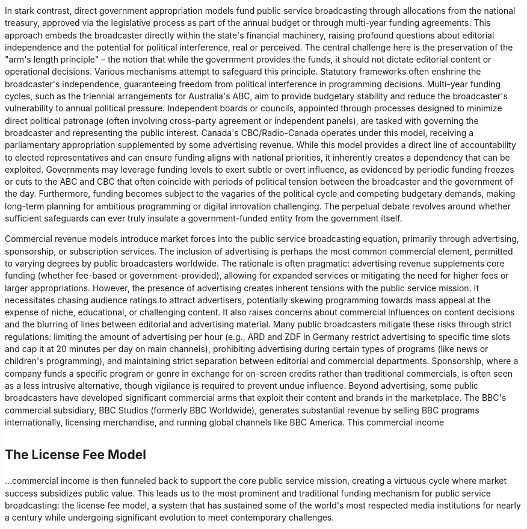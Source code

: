 In stark contrast, direct government appropriation models fund public service broadcasting through allocations from the national treasury, approved via the legislative process as part of the annual budget or through multi-year funding agreements. This approach embeds the broadcaster directly within the state's financial machinery, raising profound questions about editorial independence and the potential for political interference, real or perceived. The central challenge here is the preservation of the "arm's length principle" – the notion that while the government provides the funds, it should not dictate editorial content or operational decisions. Various mechanisms attempt to safeguard this principle. Statutory frameworks often enshrine the broadcaster's independence, guaranteeing freedom from political interference in programming decisions. Multi-year funding cycles, such as the triennial arrangements for Australia's ABC, aim to provide budgetary stability and reduce the broadcaster's vulnerability to annual political pressure. Independent boards or councils, appointed through processes designed to minimize direct political patronage (often involving cross-party agreement or independent panels), are tasked with governing the broadcaster and representing the public interest. Canada's CBC/Radio-Canada operates under this model, receiving a parliamentary appropriation supplemented by some advertising revenue. While this model provides a direct line of accountability to elected representatives and can ensure funding aligns with national priorities, it inherently creates a dependency that can be exploited. Governments may leverage funding levels to exert subtle or overt influence, as evidenced by periodic funding freezes or cuts to the ABC and CBC that often coincide with periods of political tension between the broadcaster and the government of the day. Furthermore, funding becomes subject to the vagaries of the political cycle and competing budgetary demands, making long-term planning for ambitious programming or digital innovation challenging. The perpetual debate revolves around whether sufficient safeguards can ever truly insulate a government-funded entity from the government itself.

Commercial revenue models introduce market forces into the public service broadcasting equation, primarily through advertising, sponsorship, or subscription services. The inclusion of advertising is perhaps the most common commercial element, permitted to varying degrees by public broadcasters worldwide. The rationale is often pragmatic: advertising revenue supplements core funding (whether fee-based or government-provided), allowing for expanded services or mitigating the need for higher fees or larger appropriations. However, the presence of advertising creates inherent tensions with the public service mission. It necessitates chasing audience ratings to attract advertisers, potentially skewing programming towards mass appeal at the expense of niche, educational, or challenging content. It also raises concerns about commercial influences on content decisions and the blurring of lines between editorial and advertising material. Many public broadcasters mitigate these risks through strict regulations: limiting the amount of advertising per hour (e.g., ARD and ZDF in Germany restrict advertising to specific time slots and cap it at 20 minutes per day on main channels), prohibiting advertising during certain types of programs (like news or children's programming), and maintaining strict separation between editorial and commercial departments. Sponsorship, where a company funds a specific program or genre in exchange for on-screen credits rather than traditional commercials, is often seen as a less intrusive alternative, though vigilance is required to prevent undue influence. Beyond advertising, some public broadcasters have developed significant commercial arms that exploit their content and brands in the marketplace. The BBC's commercial subsidiary, BBC Studios (formerly BBC Worldwide), generates substantial revenue by selling BBC programs internationally, licensing merchandise, and running global channels like BBC America. This commercial income

## The License Fee Model

...commercial income is then funneled back to support the core public service mission, creating a virtuous cycle where market success subsidizes public value. This leads us to the most prominent and traditional funding mechanism for public service broadcasting: the license fee model, a system that has sustained some of the world's most respected media institutions for nearly a century while undergoing significant evolution to meet contemporary challenges.
